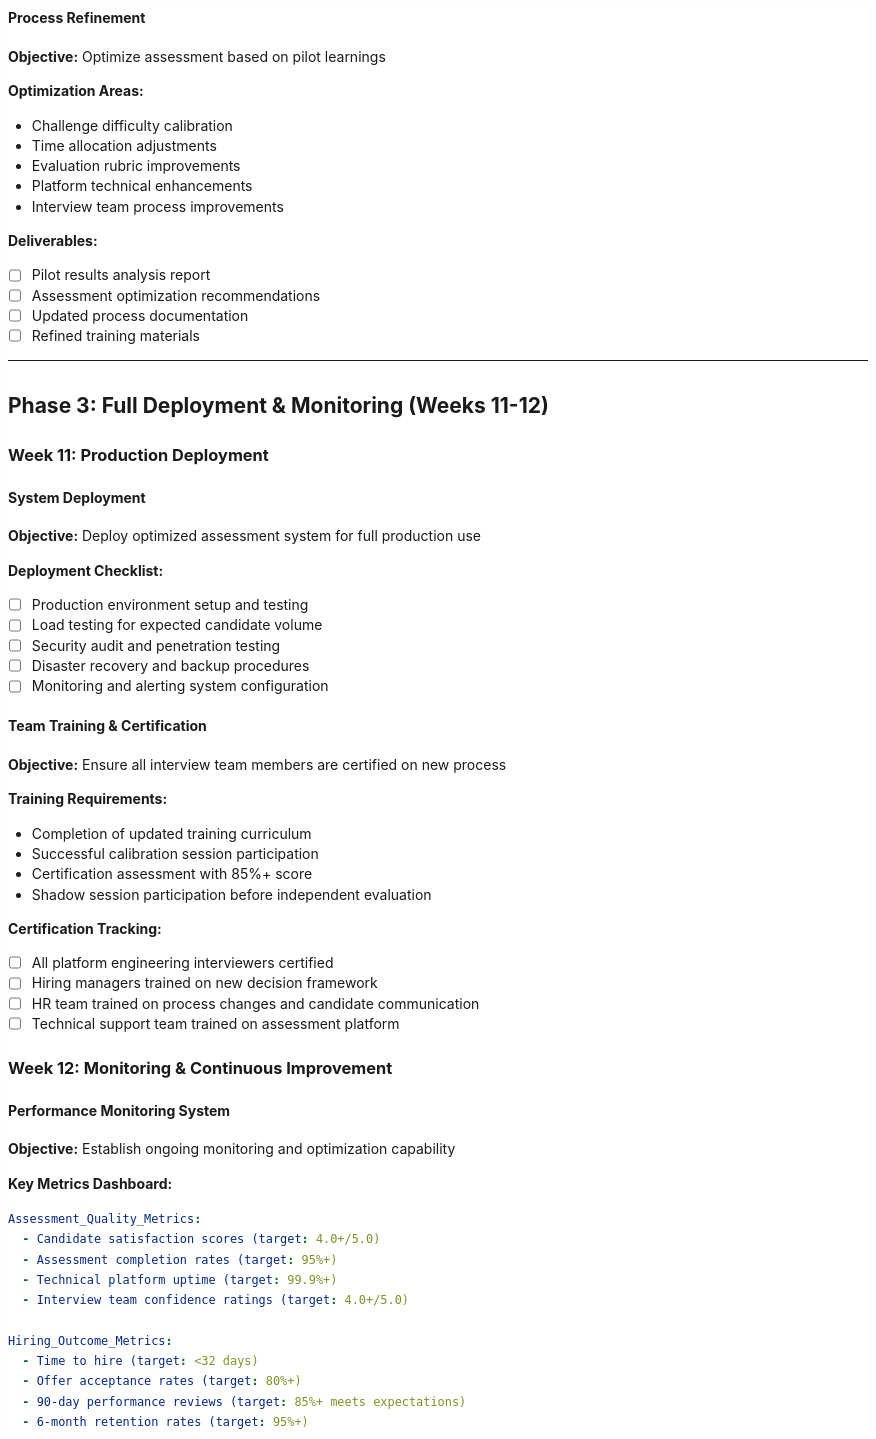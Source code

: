 #### Process Refinement
**Objective:** Optimize assessment based on pilot learnings

**Optimization Areas:**
- Challenge difficulty calibration
- Time allocation adjustments
- Evaluation rubric improvements
- Platform technical enhancements
- Interview team process improvements

**Deliverables:**
- [ ] Pilot results analysis report
- [ ] Assessment optimization recommendations
- [ ] Updated process documentation
- [ ] Refined training materials

---

## Phase 3: Full Deployment & Monitoring (Weeks 11-12)

### Week 11: Production Deployment

#### System Deployment
**Objective:** Deploy optimized assessment system for full production use

**Deployment Checklist:**
- [ ] Production environment setup and testing
- [ ] Load testing for expected candidate volume
- [ ] Security audit and penetration testing
- [ ] Disaster recovery and backup procedures
- [ ] Monitoring and alerting system configuration

#### Team Training & Certification
**Objective:** Ensure all interview team members are certified on new process

**Training Requirements:**
- Completion of updated training curriculum
- Successful calibration session participation
- Certification assessment with 85%+ score
- Shadow session participation before independent evaluation

**Certification Tracking:**
- [ ] All platform engineering interviewers certified
- [ ] Hiring managers trained on new decision framework
- [ ] HR team trained on process changes and candidate communication
- [ ] Technical support team trained on assessment platform

### Week 12: Monitoring & Continuous Improvement

#### Performance Monitoring System
**Objective:** Establish ongoing monitoring and optimization capability

**Key Metrics Dashboard:**
```yaml
Assessment_Quality_Metrics:
  - Candidate satisfaction scores (target: 4.0+/5.0)
  - Assessment completion rates (target: 95%+)
  - Technical platform uptime (target: 99.9%+)
  - Interview team confidence ratings (target: 4.0+/5.0)

Hiring_Outcome_Metrics:
  - Time to hire (target: <32 days)
  - Offer acceptance rates (target: 80%+)
  - 90-day performance reviews (target: 85%+ meets expectations)
  - 6-month retention rates (target: 95%+)
```